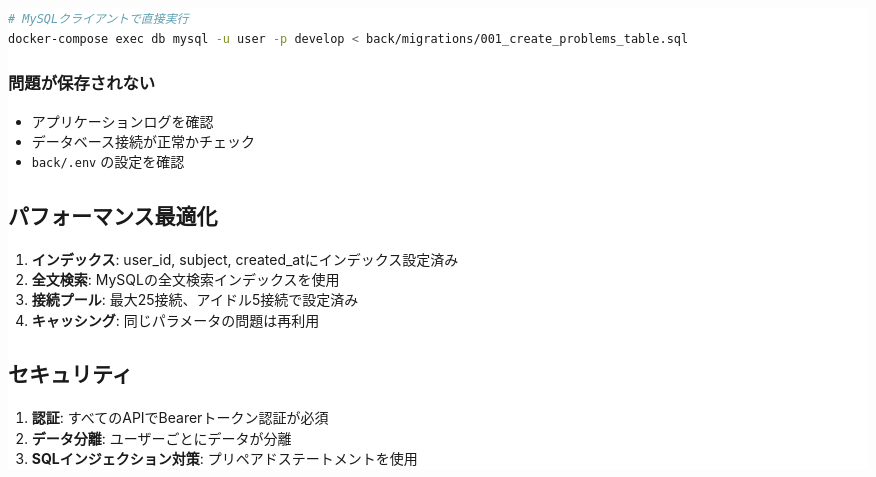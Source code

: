 ```bash
# MySQLクライアントで直接実行
docker-compose exec db mysql -u user -p develop < back/migrations/001_create_problems_table.sql
```

### 問題が保存されない

- アプリケーションログを確認
- データベース接続が正常かチェック
- `back/.env` の設定を確認

## パフォーマンス最適化

1. **インデックス**: user_id, subject, created_atにインデックス設定済み
2. **全文検索**: MySQLの全文検索インデックスを使用
3. **接続プール**: 最大25接続、アイドル5接続で設定済み
4. **キャッシング**: 同じパラメータの問題は再利用

## セキュリティ

1. **認証**: すべてのAPIでBearerトークン認証が必須
2. **データ分離**: ユーザーごとにデータが分離
3. **SQLインジェクション対策**: プリペアドステートメントを使用

